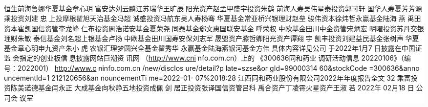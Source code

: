 恒生前海鲁娜华夏基金章心玥
富安达刘云鹏江苏瑞华王旷辰
阳光资产赵孟甲盛宇投资朱鹤
前海人寿吴伟星泰投资郭可轩
国华人寿夏芳芳源乘投资刘建
忠
上投摩根翟旭天治基金冯超
诚盛投资冯航东吴人寿杨骞
华夏基金常亚桥兴银理财赵垒
骏伟资本徐炜哲永赢基金陆海
燕
禹田资本崔凯国信资管李龙峰
仁布投资周浩诺安基金夏荣尧
同泰基金郄文惠国联安基金
呼荣权
中欧基金田川中金资管宋炳宏
明曜投资苏丹交银理财朱敏
泰信基金刘名超上银基金卢扬
中欧基金田川国寿安保刘志军
晟盟资产滕哲卿阳光资产谭翔
宇
凯丰投资刘建益民基金张树声
华夏基金章心玥申九资产朱小
虎
农银汇理梦圆兴全基金翟秀华
永赢基金陆海燕银河基金方伟
具体内容详见公司
于2022年1月7
日披露在中国证监
会指定的创业板信
息披露网站巨潮资
讯网
（http://www.cni
nfo.com.cn）上的
《300636同和药业
调研活动信息
20220106》（编
号：2022001）
http://www.c
ninfo.com.cn
/new/disclos
ure/detail?p
late=szse&or
gId=99000314
60&stockCode
=300636&anno
uncementId=1
212120656&an
nouncementTi
me=2022-01-
07%2018:28
江西同和药业股份有限公司2022年年度报告全文
32
乘富投资陈美诺德基金闫永正
大成基金向秋静五地投资成佩
剑
居正投资张译国信资管吕科
禹合资产丁凌霄火星资产王淑
若
2022年
02月18
日
公司会
议室